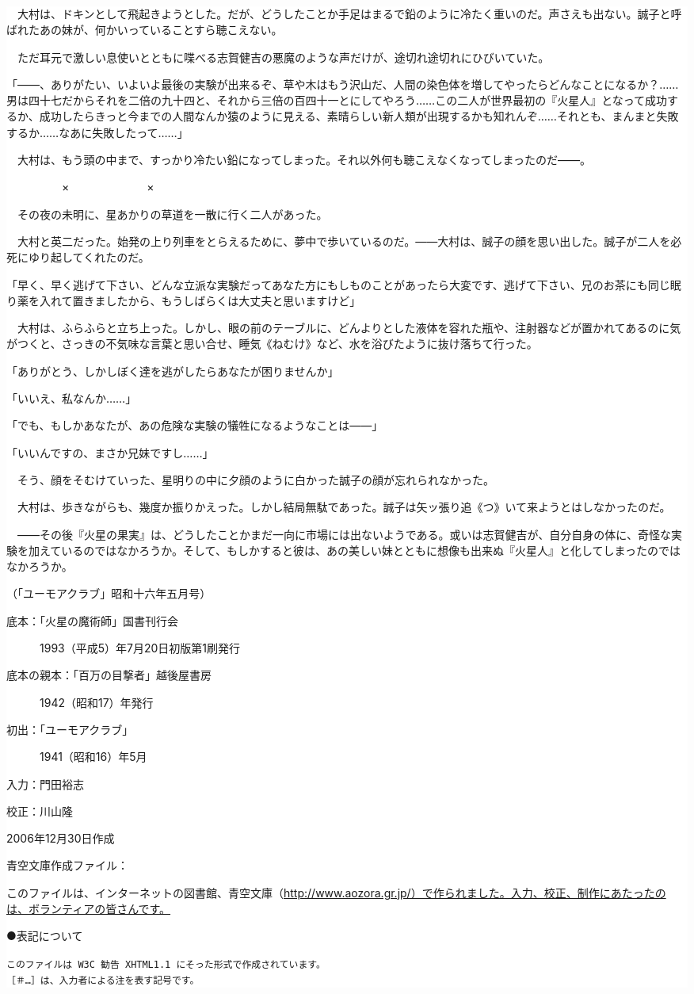 　大村は、ドキンとして飛起きようとした。だが、どうしたことか手足はまるで鉛のように冷たく重いのだ。声さえも出ない。誠子と呼ばれたあの妹が、何かいっていることすら聴こえない。

　ただ耳元で激しい息使いとともに喋べる志賀健吉の悪魔のような声だけが、途切れ途切れにひびいていた。

「――、ありがたい、いよいよ最後の実験が出来るぞ、草や木はもう沢山だ、人間の染色体を増してやったらどんなことになるか？……男は四十七だからそれを二倍の九十四と、それから三倍の百四十一とにしてやろう……この二人が世界最初の『火星人』となって成功するか、成功したらきっと今までの人間なんか猿のように見える、素晴らしい新人類が出現するかも知れんぞ……それとも、まんまと失敗するか……なあに失敗したって……」

　大村は、もう頭の中まで、すっかり冷たい鉛になってしまった。それ以外何も聴こえなくなってしまったのだ――。

　　　　　×　　　　　　　×

　その夜の未明に、星あかりの草道を一散に行く二人があった。

　大村と英二だった。始発の上り列車をとらえるために、夢中で歩いているのだ。――大村は、誠子の顔を思い出した。誠子が二人を必死にゆり起してくれたのだ。

「早く、早く逃げて下さい、どんな立派な実験だってあなた方にもしものことがあったら大変です、逃げて下さい、兄のお茶にも同じ眠り薬を入れて置きましたから、もうしばらくは大丈夫と思いますけど」

　大村は、ふらふらと立ち上った。しかし、眼の前のテーブルに、どんよりとした液体を容れた瓶や、注射器などが置かれてあるのに気がつくと、さっきの不気味な言葉と思い合せ、睡気《ねむけ》など、水を浴びたように抜け落ちて行った。

「ありがとう、しかしぼく達を逃がしたらあなたが困りませんか」

「いいえ、私なんか……」

「でも、もしかあなたが、あの危険な実験の犠牲になるようなことは――」

「いいんですの、まさか兄妹ですし……」

　そう、顔をそむけていった、星明りの中に夕顔のように白かった誠子の顔が忘れられなかった。

　大村は、歩きながらも、幾度か振りかえった。しかし結局無駄であった。誠子は矢ッ張り追《つ》いて来ようとはしなかったのだ。

　――その後『火星の果実』は、どうしたことかまだ一向に市場には出ないようである。或いは志賀健吉が、自分自身の体に、奇怪な実験を加えているのではなかろうか。そして、もしかすると彼は、あの美しい妹とともに想像も出来ぬ『火星人』と化してしまったのではなかろうか。

（「ユーモアクラブ」昭和十六年五月号）













底本：「火星の魔術師」国書刊行会


　　　1993（平成5）年7月20日初版第1刷発行

底本の親本：「百万の目撃者」越後屋書房

　　　1942（昭和17）年発行

初出：「ユーモアクラブ」

　　　1941（昭和16）年5月

入力：門田裕志

校正：川山隆

2006年12月30日作成

青空文庫作成ファイル：

このファイルは、インターネットの図書館、青空文庫（http://www.aozora.gr.jp/）で作られました。入力、校正、制作にあたったのは、ボランティアの皆さんです。











●表記について


	このファイルは W3C 勧告 XHTML1.1 にそった形式で作成されています。
	［＃…］は、入力者による注を表す記号です。